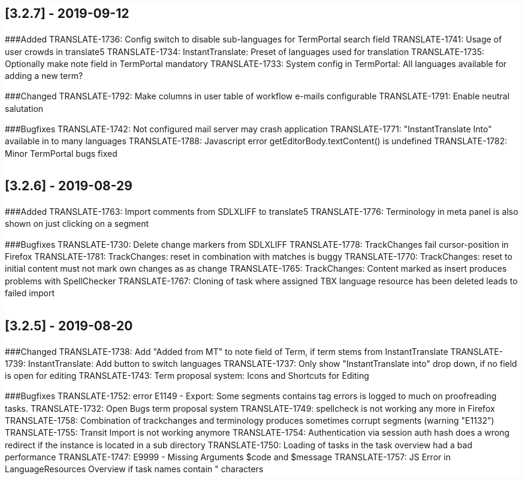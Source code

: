 ## [3.2.7] - 2019-09-12
###Added
TRANSLATE-1736: Config switch to disable sub-languages for TermPortal search field
TRANSLATE-1741: Usage of user crowds in translate5
TRANSLATE-1734: InstantTranslate: Preset of languages used for translation
TRANSLATE-1735: Optionally make note field in TermPortal mandatory
TRANSLATE-1733: System config in TermPortal: All languages available for adding a new term?

###Changed
TRANSLATE-1792: Make columns in user table of workflow e-mails configurable
TRANSLATE-1791: Enable neutral salutation

###Bugfixes
TRANSLATE-1742: Not configured mail server may crash application
TRANSLATE-1771: "InstantTranslate Into" available in to many languages
TRANSLATE-1788: Javascript error getEditorBody.textContent() is undefined
TRANSLATE-1782: Minor TermPortal bugs fixed

## [3.2.6] - 2019-08-29
###Added
TRANSLATE-1763: Import comments from SDLXLIFF to translate5
TRANSLATE-1776: Terminology in meta panel is also shown on just clicking on a segment

###Bugfixes
TRANSLATE-1730: Delete change markers from SDLXLIFF
TRANSLATE-1778: TrackChanges fail cursor-position in Firefox
TRANSLATE-1781: TrackChanges: reset in combination with matches is buggy
TRANSLATE-1770: TrackChanges: reset to initial content must not mark own changes as as change
TRANSLATE-1765: TrackChanges: Content marked as insert produces problems with SpellChecker
TRANSLATE-1767: Cloning of task where assigned TBX language resource has been deleted leads to failed import

## [3.2.5] - 2019-08-20
###Changed
TRANSLATE-1738: Add "Added from MT" to note field of Term, if term stems from InstantTranslate
TRANSLATE-1739: InstantTranslate: Add button to switch languages
TRANSLATE-1737: Only show "InstantTranslate into" drop down, if no field is open for editing
TRANSLATE-1743: Term proposal system: Icons and Shortcuts for Editing

###Bugfixes
TRANSLATE-1752: error E1149 - Export: Some segments contains tag errors is logged to much on proofreading tasks.
TRANSLATE-1732: Open Bugs term proposal system
TRANSLATE-1749: spellcheck is not working any more in Firefox
TRANSLATE-1758: Combination of trackchanges and terminology produces sometimes corrupt segments (warning "E1132")
TRANSLATE-1755: Transit Import is not working anymore
TRANSLATE-1754: Authentication via session auth hash does a wrong redirect if the instance is located in a sub directory
TRANSLATE-1750: Loading of tasks in the task overview had a bad performance
TRANSLATE-1747: E9999 - Missing Arguments $code and $message
TRANSLATE-1757: JS Error in LanguageResources Overview if task names contain " characters

